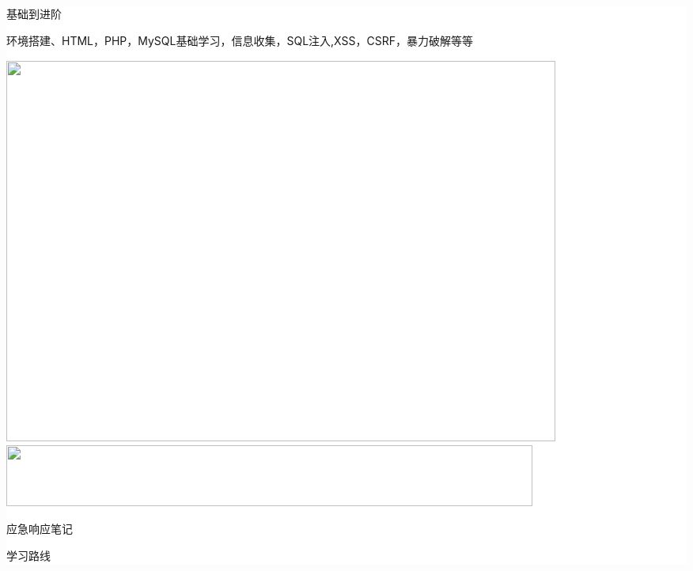 基础到进阶

环境搭建、HTML，PHP，MySQL基础学习，信息收集，SQL注入,XSS，CSRF，暴力破解等等

<img alt="" height="481" src="https://img-blog.csdnimg.cn/direct/4f211474c8ab4a5a910884e1d3423310.png" width="694"/> <img alt="" height="77" src="https://img-blog.csdnimg.cn/direct/54c2816350ae4bf787d1c6eec0d4e837.png" width="665"/>

应急响应笔记

学习路线
